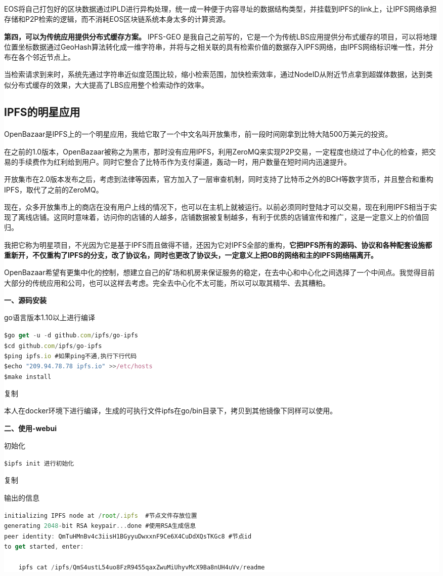 EOS将自己打包好的区块数据通过IPLD进行异构处理，统一成一种便于内容寻址的数据结构类型，并挂载到IPFS的link上，让IPFS网络承担存储和P2P检索的逻辑，而不消耗EOS区块链系统本身太多的计算资源。

**第四，可以为传统应用提供分布式缓存方案。** IPFS-GEO 是我自己之前写的，它是一个为传统LBS应用提供分布式缓存的项目，可以将地理位置坐标数据通过GeoHash算法转化成一维字符串，并将与之相关联的具有检索价值的数据存入IPFS网络，由IPFS网络标识唯一性，并分布在各个邻近节点上。

当检索请求到来时，系统先通过字符串近似度范围比较，缩小检索范围，加快检索效率，通过NodeID从附近节点拿到超媒体数据，达到类似分布式缓存的效果，大大提高了LBS应用整个检索动作的效率。

## IPFS的明星应用

OpenBazaar是IPFS上的一个明星应用，我给它取了一个中文名叫开放集市，前一段时间刚拿到比特大陆500万美元的投资。

在之前的1.0版本，OpenBazaar被称之为黑市，那时没有应用IPFS，利用ZeroMQ来实现P2P交易，一定程度也绕过了中心化的检查，把交易的手续费作为红利给到用户。同时它整合了比特币作为支付渠道，轰动一时，用户数量在短时间内迅速提升。

开放集市在2.0版本发布之后，考虑到法律等因素，官方加入了一层审查机制，同时支持了比特币之外的BCH等数字货币，并且整合和重构IPFS，取代了之前的ZeroMQ。

现在，众多开放集市上的商店在没有用户上线的情况下，也可以在主机上就被运行。以前必须同时登陆才可以交易，现在利用IPFS相当于实现了离线店铺。这同时意味着，访问你的店铺的人越多，店铺数据被复制越多，有利于优质的店铺宣传和推广，这是一定意义上的价值回归。

我把它称为明星项目，不光因为它是基于IPFS而且做得不错，还因为它对IPFS全部的重构，**它把IPFS所有的源码、协议和各种配套设施都重新开，不仅重构了IPFS的分支，改了协议名，同时也更改了协议头，一定意义上把OB的网络和主的IPFS网络隔离开。**

OpenBazaar希望有更集中化的控制，想建立自己的矿场和机房来保证服务的稳定，在去中心和中心化之间选择了一个中间点。我觉得目前大部分的传统应用和公司，也可以这样去考虑。完全去中心化不太可能，所以可以取其精华、去其糟粕。

**一、源码安装**

go语言版本1.10以上进行编译

```javascript
$go get -u -d github.com/ipfs/go-ipfs
$cd github.com/ipfs/go-ipfs
$ping ipfs.io #如果ping不通,执行下行代码
$echo "209.94.78.78 ipfs.io" >>/etc/hosts
$make install
```

复制

本人在docker环境下进行编译，生成的可执行文件ipfs在go/bin目录下，拷贝到其他镜像下同样可以使用。

**二、使用-webui**

初始化

```javascript
$ipfs init 进行初始化
```

复制

输出的信息

```javascript
initializing IPFS node at /root/.ipfs  #节点文件存放位置
generating 2048-bit RSA keypair...done #使用RSA生成信息
peer identity: QmTuHMnBv4c3iisH1BGyyuDwxxnF9Ce6X4CuDdXQsTKGc8 #节点id
to get started, enter:

    ipfs cat /ipfs/QmS4ustL54uo8FzR9455qaxZwuMiUhyvMcX9Ba8nUH4uVv/readme
```
